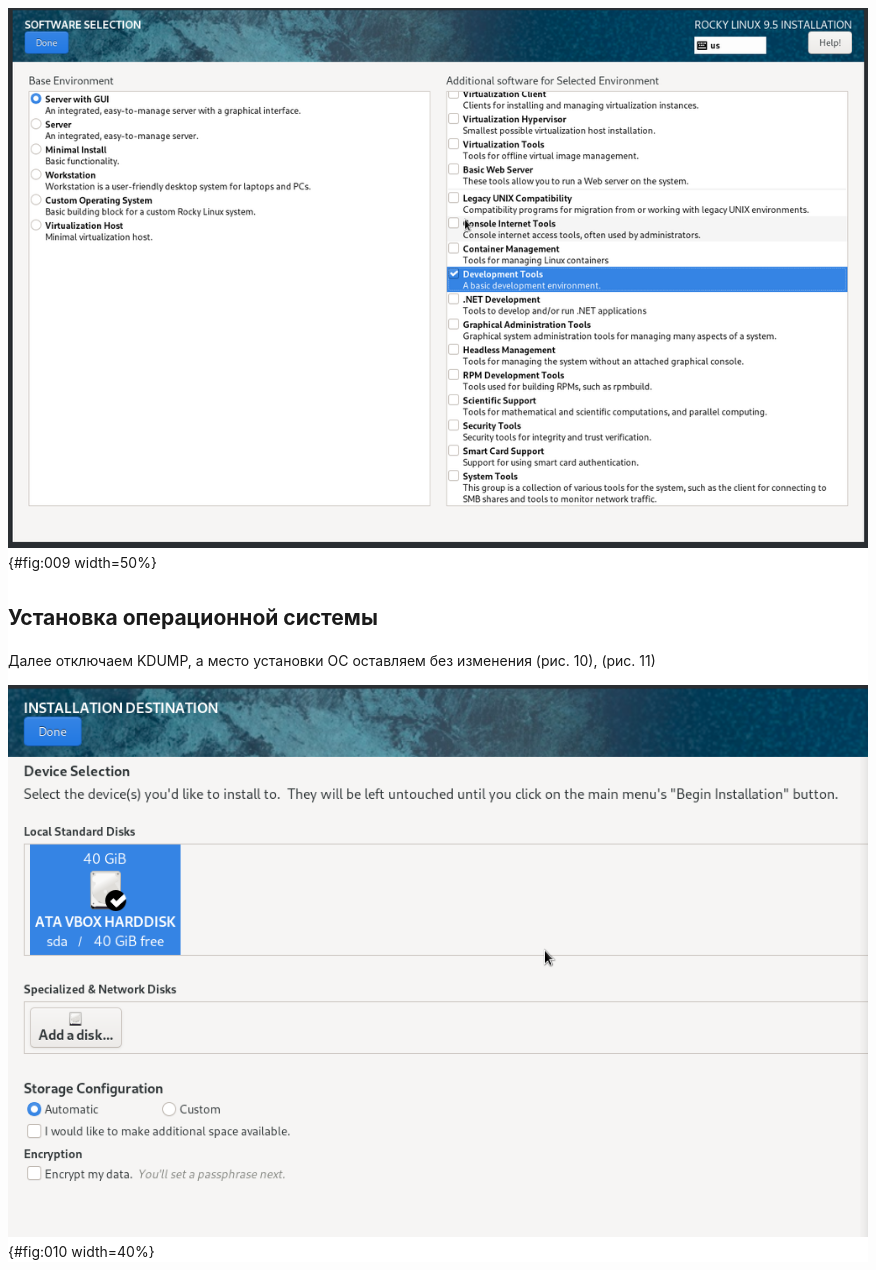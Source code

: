 ![Раздел выбора программ](image/лаба1_9.png){#fig:009 width=50%}

## Установка операционной системы

Далее отключаем KDUMP, а место установки ОС оставляем без изменения (рис. 10), (рис. 11)

![Место установки ОС](image/лаба1_10.png){#fig:010 width=40%}
